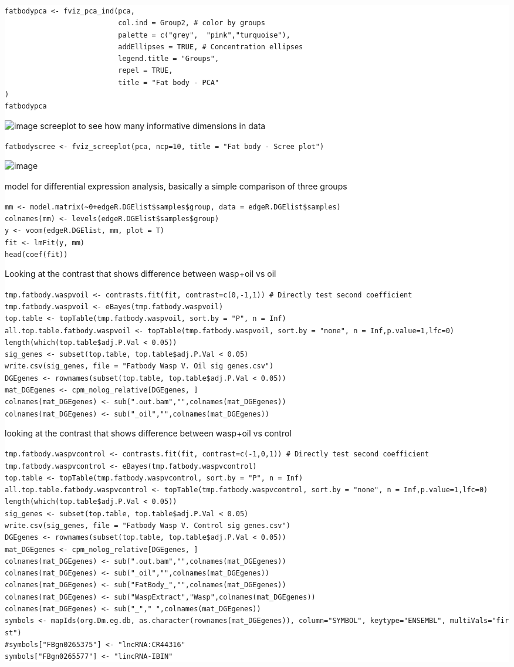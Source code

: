 ```
fatbodypca <- fviz_pca_ind(pca,
                           col.ind = Group2, # color by groups
                           palette = c("grey",  "pink","turquoise"),
                           addEllipses = TRUE, # Concentration ellipses
                           legend.title = "Groups",
                           repel = TRUE,
                           title = "Fat body - PCA"
)
fatbodypca
```
![image](https://github.com/arunkumarramesh/PAMP/assets/23363383/c57ef963-46ad-488d-9632-8d4d43868e56)
screeplot to see how many informative dimensions in data
```
fatbodyscree <- fviz_screeplot(pca, ncp=10, title = "Fat body - Scree plot")
```
![image](https://github.com/arunkumarramesh/PAMP/assets/23363383/b71b3b71-555d-42b7-b300-3c7cb9947384)

model for differential expression analysis, basically a simple comparison of three groups
```
mm <- model.matrix(~0+edgeR.DGElist$samples$group, data = edgeR.DGElist$samples)
colnames(mm) <- levels(edgeR.DGElist$samples$group)
y <- voom(edgeR.DGElist, mm, plot = T)
fit <- lmFit(y, mm)
head(coef(fit))
```

Looking at the contrast that shows difference between wasp+oil vs oil
```
tmp.fatbody.waspvoil <- contrasts.fit(fit, contrast=c(0,-1,1)) # Directly test second coefficient
tmp.fatbody.waspvoil <- eBayes(tmp.fatbody.waspvoil)
top.table <- topTable(tmp.fatbody.waspvoil, sort.by = "P", n = Inf)
all.top.table.fatbody.waspvoil <- topTable(tmp.fatbody.waspvoil, sort.by = "none", n = Inf,p.value=1,lfc=0)
length(which(top.table$adj.P.Val < 0.05))
sig_genes <- subset(top.table, top.table$adj.P.Val < 0.05)
write.csv(sig_genes, file = "Fatbody Wasp V. Oil sig genes.csv")
DGEgenes <- rownames(subset(top.table, top.table$adj.P.Val < 0.05))
mat_DGEgenes <- cpm_nolog_relative[DGEgenes, ]
colnames(mat_DGEgenes) <- sub(".out.bam","",colnames(mat_DGEgenes))
colnames(mat_DGEgenes) <- sub("_oil","",colnames(mat_DGEgenes)) 
```

looking at the contrast that shows difference between wasp+oil vs control
```
tmp.fatbody.waspvcontrol <- contrasts.fit(fit, contrast=c(-1,0,1)) # Directly test second coefficient
tmp.fatbody.waspvcontrol <- eBayes(tmp.fatbody.waspvcontrol)
top.table <- topTable(tmp.fatbody.waspvcontrol, sort.by = "P", n = Inf)
all.top.table.fatbody.waspvcontrol <- topTable(tmp.fatbody.waspvcontrol, sort.by = "none", n = Inf,p.value=1,lfc=0)
length(which(top.table$adj.P.Val < 0.05))
sig_genes <- subset(top.table, top.table$adj.P.Val < 0.05)
write.csv(sig_genes, file = "Fatbody Wasp V. Control sig genes.csv")
DGEgenes <- rownames(subset(top.table, top.table$adj.P.Val < 0.05))
mat_DGEgenes <- cpm_nolog_relative[DGEgenes, ]
colnames(mat_DGEgenes) <- sub(".out.bam","",colnames(mat_DGEgenes))
colnames(mat_DGEgenes) <- sub("_oil","",colnames(mat_DGEgenes)) 
colnames(mat_DGEgenes) <- sub("FatBody_","",colnames(mat_DGEgenes))
colnames(mat_DGEgenes) <- sub("WaspExtract","Wasp",colnames(mat_DGEgenes))
colnames(mat_DGEgenes) <- sub("_"," ",colnames(mat_DGEgenes))
symbols <- mapIds(org.Dm.eg.db, as.character(rownames(mat_DGEgenes)), column="SYMBOL", keytype="ENSEMBL", multiVals="first")
#symbols["FBgn0265375"] <- "lncRNA:CR44316"
symbols["FBgn0265577"] <- "lincRNA-IBIN"
```